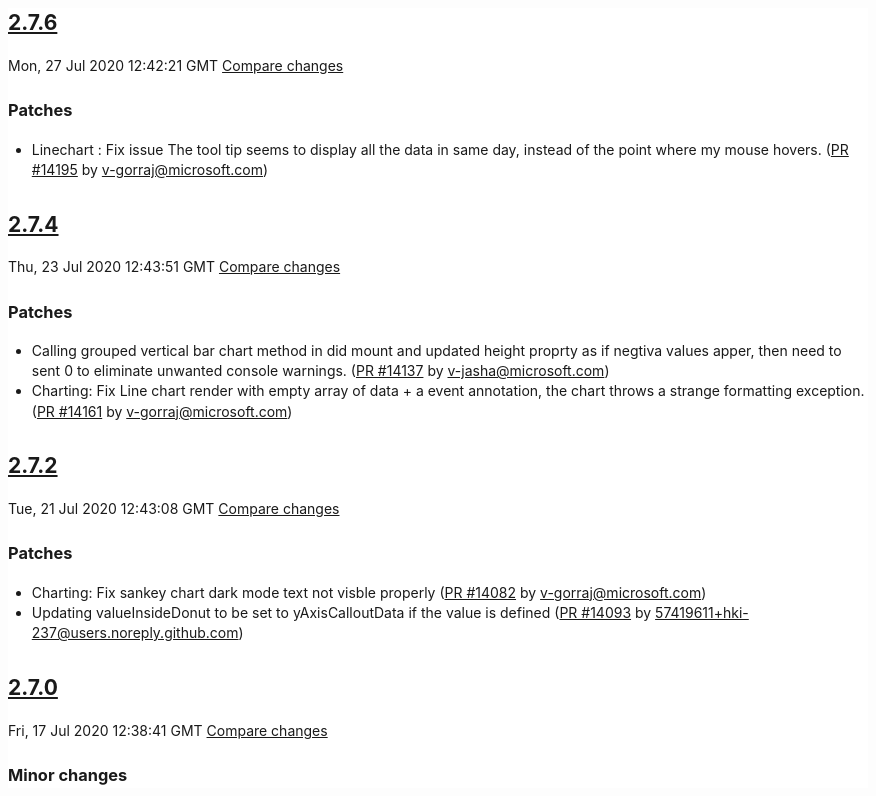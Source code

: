 ## [2.7.6](https://github.com/microsoft/fluentui/tree/@uifabric/charting_v2.7.6)

Mon, 27 Jul 2020 12:42:21 GMT 
[Compare changes](https://github.com/microsoft/fluentui/compare/@uifabric/charting_v2.7.4..@uifabric/charting_v2.7.6)

### Patches

- Linechart : Fix issue The tool tip seems to display all the data in same day, instead of the point where my mouse hovers. ([PR #14195](https://github.com/microsoft/fluentui/pull/14195) by v-gorraj@microsoft.com)

## [2.7.4](https://github.com/microsoft/fluentui/tree/@uifabric/charting_v2.7.4)

Thu, 23 Jul 2020 12:43:51 GMT 
[Compare changes](https://github.com/microsoft/fluentui/compare/@uifabric/charting_v2.7.2..@uifabric/charting_v2.7.4)

### Patches

- Calling grouped vertical bar chart method in did mount and updated height proprty as if negtiva values apper, then need to sent 0 to eliminate unwanted console warnings. ([PR #14137](https://github.com/microsoft/fluentui/pull/14137) by v-jasha@microsoft.com)
- Charting: Fix Line chart render with empty array of data + a event annotation, the chart throws a strange formatting exception. ([PR #14161](https://github.com/microsoft/fluentui/pull/14161) by v-gorraj@microsoft.com)

## [2.7.2](https://github.com/microsoft/fluentui/tree/@uifabric/charting_v2.7.2)

Tue, 21 Jul 2020 12:43:08 GMT 
[Compare changes](https://github.com/microsoft/fluentui/compare/@uifabric/charting_v2.7.0..@uifabric/charting_v2.7.2)

### Patches

- Charting: Fix sankey chart dark mode text not visble properly ([PR #14082](https://github.com/microsoft/fluentui/pull/14082) by v-gorraj@microsoft.com)
- Updating valueInsideDonut to be set to yAxisCalloutData if the value is defined ([PR #14093](https://github.com/microsoft/fluentui/pull/14093) by 57419611+hki-237@users.noreply.github.com)

## [2.7.0](https://github.com/microsoft/fluentui/tree/@uifabric/charting_v2.7.0)

Fri, 17 Jul 2020 12:38:41 GMT 
[Compare changes](https://github.com/microsoft/fluentui/compare/@uifabric/charting_v2.6.0..@uifabric/charting_v2.7.0)

### Minor changes
